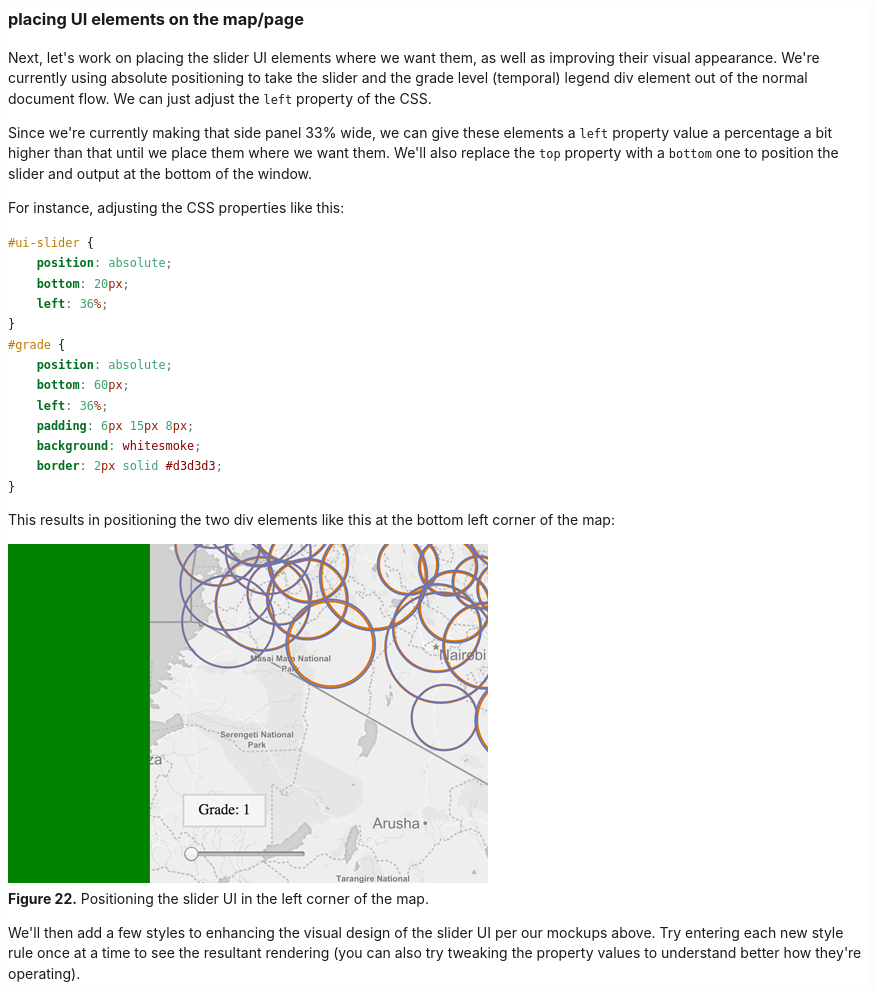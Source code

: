 ### placing UI elements on the map/page

Next, let's work on placing the slider UI elements where we want them, as well as improving their visual appearance. We're currently using absolute positioning to take the slider and the grade level (temporal) legend div element out of the normal document flow. We can just adjust the `left` property of the CSS. 

Since we're currently making that side panel 33% wide, we can give these elements a `left` property value a percentage a bit higher than that until we place them where we want them. We'll also replace the `top` property with a `bottom` one to position the slider and output at the bottom of the window.

For instance, adjusting the CSS properties like this:

```css
#ui-slider {
    position: absolute;
    bottom: 20px;
    left: 36%;
}
#grade {
    position: absolute;
    bottom: 60px;
    left: 36%;
    padding: 6px 15px 8px;
    background: whitesmoke;
    border: 2px solid #d3d3d3;
}
```

This results in positioning the two div elements like this at the bottom left corner of the map:

![Positioning the slider UI in the left corner of the map](lesson-05-graphics/css03.png)  
**Figure 22.** Positioning the slider UI in the left corner of the map.

We'll then add a few styles to enhancing the visual design of the slider UI per our mockups above. Try entering each new style rule once at a time to see the resultant rendering (you can also try tweaking the property values to understand better how they're operating).
